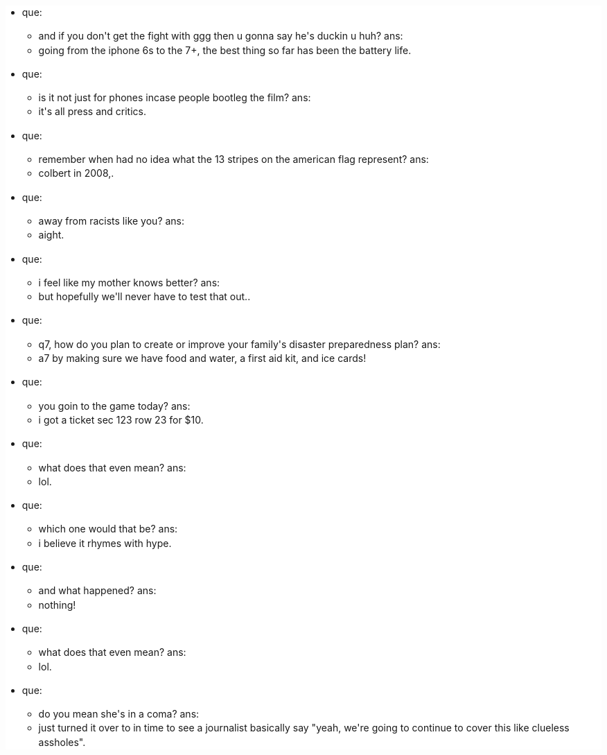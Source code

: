 - que:
  - and if you don't get the fight with ggg then u gonna say he's duckin u huh?
  ans:
  - going from the iphone 6s to the 7+, the best thing so far has been the battery life.

- que:
  - is it not just for phones incase people bootleg the film?
  ans:
  - it's all press and critics.

- que:
  - remember when had no idea what the 13 stripes on the american flag represent?
  ans:
  - colbert in 2008,.

- que:
  - away from racists like you?
  ans:
  - aight.

- que:
  - i feel like my mother knows better?
  ans:
  - but hopefully we'll never have to test that out..

- que:
  - q7, how do you plan to create or improve your family's disaster preparedness plan?
  ans:
  - a7 by making sure we have food and water, a first aid kit, and ice cards!

- que:
  - you goin to the game today?
  ans:
  - i got a ticket sec 123 row 23 for $10.

- que:
  - what does that even mean?
  ans:
  - lol.

- que:
  - which one would that be?
  ans:
  - i believe it rhymes with hype.

- que:
  - and what happened?
  ans:
  - nothing!

- que:
  - what does that even mean?
  ans:
  - lol.

- que:
  - do you mean she's in a coma?
  ans:
  - just turned it over to in time to see a journalist basically say "yeah, we're going to continue to cover this like clueless assholes".

